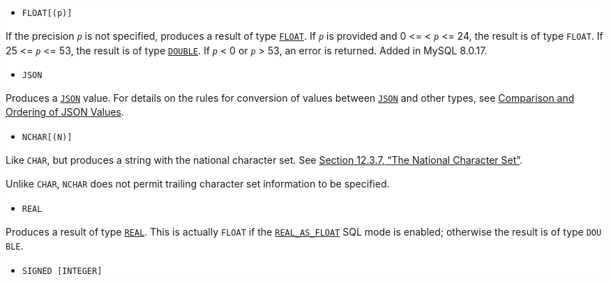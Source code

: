 
- `FLOAT[(p)]`


If the precision _`p`_ is not
specified, produces a result of type
[`FLOAT`](https://dev.mysql.com/doc/refman/8.0/en/floating-point-types.html "13.1.4 Floating-Point Types (Approximate Value) - FLOAT, DOUBLE"). If
_`p`_ is provided and 0 <=
< _`p`_ <= 24, the result
is of type `FLOAT`. If 25 <=
_`p`_ <= 53, the result is of
type [`DOUBLE`](https://dev.mysql.com/doc/refman/8.0/en/floating-point-types.html "13.1.4 Floating-Point Types (Approximate Value) - FLOAT, DOUBLE"). If
_`p`_ < 0 or
_`p`_ \> 53, an error is
returned. Added in MySQL 8.0.17.


- `JSON`


Produces a [`JSON`](https://dev.mysql.com/doc/refman/8.0/en/json.html "13.5 The JSON Data Type") value.
For details on the rules for conversion of values
between [`JSON`](https://dev.mysql.com/doc/refman/8.0/en/json.html "13.5 The JSON Data Type") and other
types, see [Comparison and Ordering of JSON Values](https://dev.mysql.com/doc/refman/8.0/en/json.html#json-comparison "Comparison and Ordering of JSON Values").


- `NCHAR[(N)]`


Like `CHAR`, but produces a string with
the national character set. See
[Section 12.3.7, “The National Character Set”](https://dev.mysql.com/doc/refman/8.0/en/charset-national.html "12.3.7 The National Character Set").



Unlike `CHAR`, `NCHAR`
does not permit trailing character set information to be
specified.


- `REAL`


Produces a result of type
[`REAL`](https://dev.mysql.com/doc/refman/8.0/en/floating-point-types.html "13.1.4 Floating-Point Types (Approximate Value) - FLOAT, DOUBLE"). This is actually
`FLOAT` if the
[`REAL_AS_FLOAT`](https://dev.mysql.com/doc/refman/8.0/en/sql-mode.html#sqlmode_real_as_float) SQL mode
is enabled; otherwise the result is of type
`DOUBLE`.


- `SIGNED [INTEGER]`

